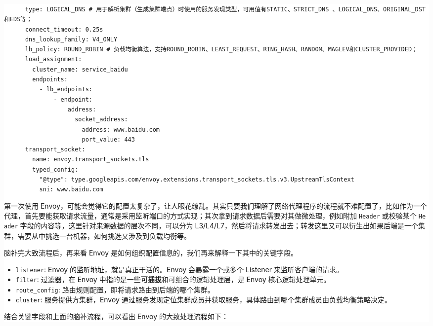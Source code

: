 ```
      type: LOGICAL_DNS # 用于解析集群（生成集群端点）时使用的服务发现类型，可用值有STATIC、STRICT_DNS 、LOGICAL_DNS、ORIGINAL_DST和EDS等；
      connect_timeout: 0.25s
      dns_lookup_family: V4_ONLY
      lb_policy: ROUND_ROBIN # 负载均衡算法，支持ROUND_ROBIN、LEAST_REQUEST、RING_HASH、RANDOM、MAGLEV和CLUSTER_PROVIDED；
      load_assignment:
        cluster_name: service_baidu
        endpoints:
          - lb_endpoints:
              - endpoint:
                  address:
                    socket_address:
                      address: www.baidu.com
                      port_value: 443
      transport_socket:
        name: envoy.transport_sockets.tls
        typed_config:
          "@type": type.googleapis.com/envoy.extensions.transport_sockets.tls.v3.UpstreamTlsContext
          sni: www.baidu.com
```

第一次使用 Envoy，可能会觉得它的配置太复杂了，让人眼花缭乱。其实只要我们理解了网络代理程序的流程就不难配置了，比如作为一个代理，首先要能获取请求流量，通常是采用监听端口的方式实现；其次拿到请求数据后需要对其做微处理，例如附加 `Header` 或校验某个 `Header` 字段的内容等，这里针对来源数据的层次不同，可以分为 L3/L4/L7，然后将请求转发出去；转发这里又可以衍生出如果后端是一个集群，需要从中挑选一台机器，如何挑选又涉及到负载均衡等。

脑补完大致流程后，再来看 Envoy 是如何组织配置信息的，我们再来解释一下其中的关键字段。

- `listener`: Envoy 的监听地址，就是真正干活的。Envoy 会暴露一个或多个 Listener 来监听客户端的请求。
- `filter`: 过滤器，在 Envoy 中指的是一些**可插拔**和可组合的逻辑处理层，是 Envoy 核心逻辑处理单元。
- `route_config`: 路由规则配置，即将请求路由到后端的哪个集群。
- `cluster`: 服务提供方集群，Envoy 通过服务发现定位集群成员并获取服务，具体路由到哪个集群成员由负载均衡策略决定。

结合关键字段和上面的脑补流程，可以看出 Envoy 的大致处理流程如下：
